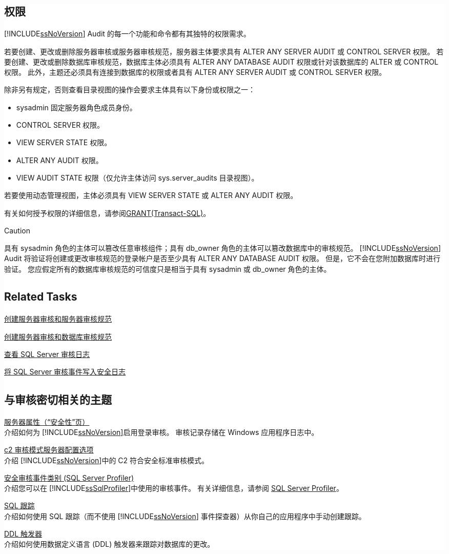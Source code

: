 ## <a name="permissions"></a>权限  
 [!INCLUDE[ssNoVersion](../../../includes/ssnoversion-md.md)] Audit 的每一个功能和命令都有其独特的权限需求。  
  
 若要创建、更改或删除服务器审核或服务器审核规范，服务器主体要求具有 ALTER ANY SERVER AUDIT 或 CONTROL SERVER 权限。 若要创建、更改或删除数据库审核规范，数据库主体必须具有 ALTER ANY DATABASE AUDIT 权限或针对该数据库的 ALTER 或 CONTROL 权限。 此外，主题还必须具有连接到数据库的权限或者具有 ALTER ANY SERVER AUDIT 或 CONTROL SERVER 权限。  
  
 除非另有规定，否则查看目录视图的操作会要求主体具有以下身份或权限之一：  
  
-   sysadmin 固定服务器角色成员身份。  
  
-   CONTROL SERVER 权限。  
  
-   VIEW SERVER STATE 权限。  
  
-   ALTER ANY AUDIT 权限。  
  
-   VIEW AUDIT STATE 权限（仅允许主体访问 sys.server_audits 目录视图）。  
  
 若要使用动态管理视图，主体必须具有 VIEW SERVER STATE 或 ALTER ANY AUDIT 权限。  
  
 有关如何授予权限的详细信息，请参阅[GRANT(Transact-SQL)](/sql/t-sql/statements/grant-transact-sql)。  
  
> [!CAUTION]  
>  具有 sysadmin 角色的主体可以篡改任意审核组件；具有 db_owner 角色的主体可以篡改数据库中的审核规范。 [!INCLUDE[ssNoVersion](../../../includes/ssnoversion-md.md)] Audit 将验证将创建或更改审核规范的登录帐户是否至少具有 ALTER ANY DATABASE AUDIT 权限。 但是，它不会在您附加数据库时进行验证。 您应假定所有的数据库审核规范的可信度只是相当于具有 sysadmin 或 db_owner 角色的主体。  
  
## <a name="related-tasks"></a>Related Tasks  
 [创建服务器审核和服务器审核规范](create-a-server-audit-and-server-audit-specification.md)  
  
 [创建服务器审核和数据库审核规范](create-a-server-audit-and-database-audit-specification.md)  
  
 [查看 SQL Server 审核日志](view-a-sql-server-audit-log.md)  
  
 [将 SQL Server 审核事件写入安全日志](write-sql-server-audit-events-to-the-security-log.md)  
  
## <a name="topics-closely-related-to-auditing"></a>与审核密切相关的主题  
 [服务器属性（“安全性”页）](../../../database-engine/configure-windows/server-properties-security-page.md)  
 介绍如何为 [!INCLUDE[ssNoVersion](../../../includes/ssnoversion-md.md)]启用登录审核。 审核记录存储在 Windows 应用程序日志中。  
  
 [c2 审核模式服务器配置选项](../../../database-engine/configure-windows/c2-audit-mode-server-configuration-option.md)  
 介绍 [!INCLUDE[ssNoVersion](../../../includes/ssnoversion-md.md)]中的 C2 符合安全标准审核模式。  
  
 [安全审核事件类别 (SQL Server Profiler)](../../../relational-databases/event-classes/security-audit-event-category-sql-server-profiler.md)  
 介绍您可以在 [!INCLUDE[ssSqlProfiler](../../../includes/sssqlprofiler-md.md)]中使用的审核事件。 有关详细信息，请参阅 [SQL Server Profiler](../../../tools/sql-server-profiler/sql-server-profiler.md)。  
  
 [SQL 跟踪](../../sql-trace/sql-trace.md)  
 介绍如何使用 SQL 跟踪（而不使用 [!INCLUDE[ssNoVersion](../../../includes/ssnoversion-md.md)] 事件探查器）从你自己的应用程序中手动创建跟踪。  
  
 [DDL 触发器](../../triggers/ddl-triggers.md)  
 介绍如何使用数据定义语言 (DDL) 触发器来跟踪对数据库的更改。  
  